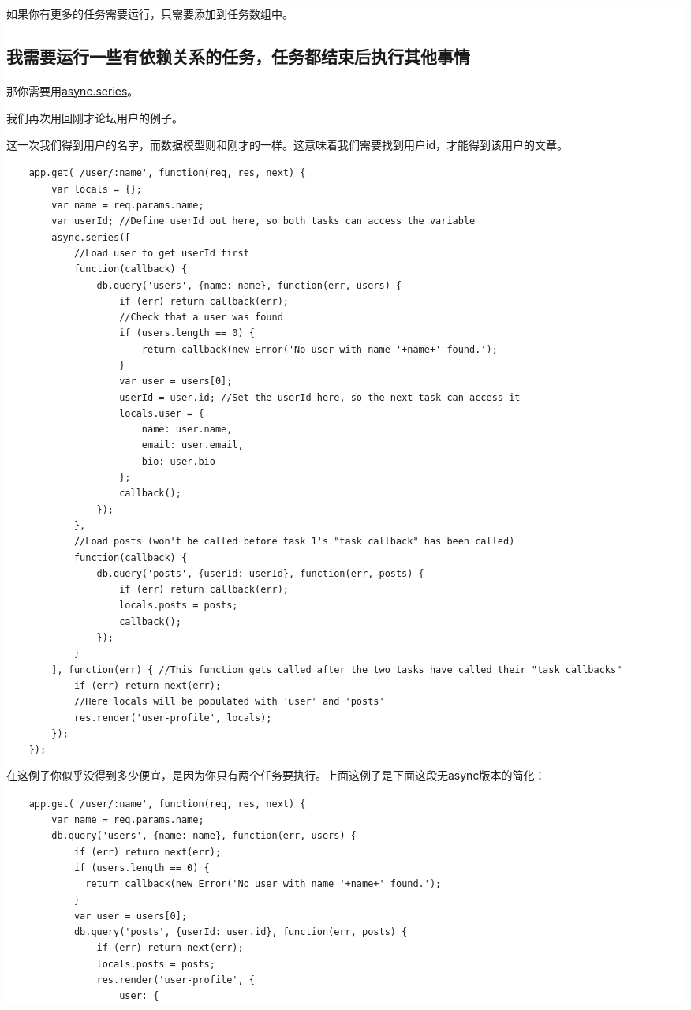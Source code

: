 如果你有更多的任务需要运行，只需要添加到任务数组中。

## 我需要运行一些有依赖关系的任务，任务都结束后执行其他事情
那你需要用[async.series](https://github.com/caolan/async#series)。

我们再次用回刚才论坛用户的例子。

这一次我们得到用户的名字，而数据模型则和刚才的一样。这意味着我们需要找到用户id，才能得到该用户的文章。

```
    app.get('/user/:name', function(req, res, next) {
        var locals = {};
        var name = req.params.name;
        var userId; //Define userId out here, so both tasks can access the variable
        async.series([
            //Load user to get userId first
            function(callback) {
                db.query('users', {name: name}, function(err, users) {
                    if (err) return callback(err);
                    //Check that a user was found
                    if (users.length == 0) {
                        return callback(new Error('No user with name '+name+' found.');
                    }
                    var user = users[0];
                    userId = user.id; //Set the userId here, so the next task can access it
                    locals.user = {
                        name: user.name,
                        email: user.email,
                        bio: user.bio
                    };
                    callback();
                });
            },
            //Load posts (won't be called before task 1's "task callback" has been called)
            function(callback) {
                db.query('posts', {userId: userId}, function(err, posts) {
                    if (err) return callback(err);
                    locals.posts = posts;
                    callback();
                });
            }
        ], function(err) { //This function gets called after the two tasks have called their "task callbacks"
            if (err) return next(err);
            //Here locals will be populated with 'user' and 'posts'
            res.render('user-profile', locals);
        });
    });
```

在这例子你似乎没得到多少便宜，是因为你只有两个任务要执行。上面这例子是下面这段无async版本的简化：

```
    app.get('/user/:name', function(req, res, next) {
        var name = req.params.name;
        db.query('users', {name: name}, function(err, users) {
            if (err) return next(err);
            if (users.length == 0) {
              return callback(new Error('No user with name '+name+' found.');
            }
            var user = users[0];
            db.query('posts', {userId: user.id}, function(err, posts) {
                if (err) return next(err);
                locals.posts = posts;
                res.render('user-profile', {
                    user: {
```